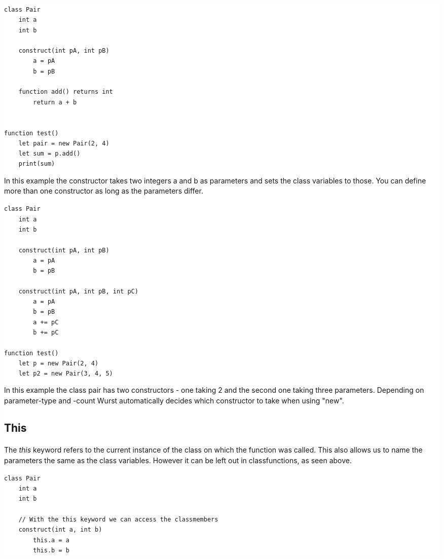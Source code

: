 ```wurst
class Pair
    int a
    int b

    construct(int pA, int pB)
        a = pA
        b = pB

    function add() returns int
        return a + b


function test()
    let pair = new Pair(2, 4)
    let sum = p.add()
    print(sum)
```



In this example the constructor takes two integers a and b as parameters and sets the class variables to those.
You can define more than one constructor as long as the parameters differ.

```wurst
class Pair
    int a
    int b

    construct(int pA, int pB)
        a = pA
        b = pB

    construct(int pA, int pB, int pC)
        a = pA
        b = pB
        a += pC
        b += pC

function test()
    let p = new Pair(2, 4)
    let p2 = new Pair(3, 4, 5)
```



In this example the class pair has two constructors - one taking 2 and the second one taking three parameters.
Depending on parameter-type and -count Wurst automatically decides which constructor to take when using "new".

## This

The _this_ keyword refers to the current instance of the class on which the function was called. This also allows us to name the parameters the same as the class variables.
However it can be left out in classfunctions, as seen above.
```wurst
class Pair
    int a
    int b

    // With the this keyword we can access the classmembers
    construct(int a, int b)
        this.a = a
        this.b = b
```
